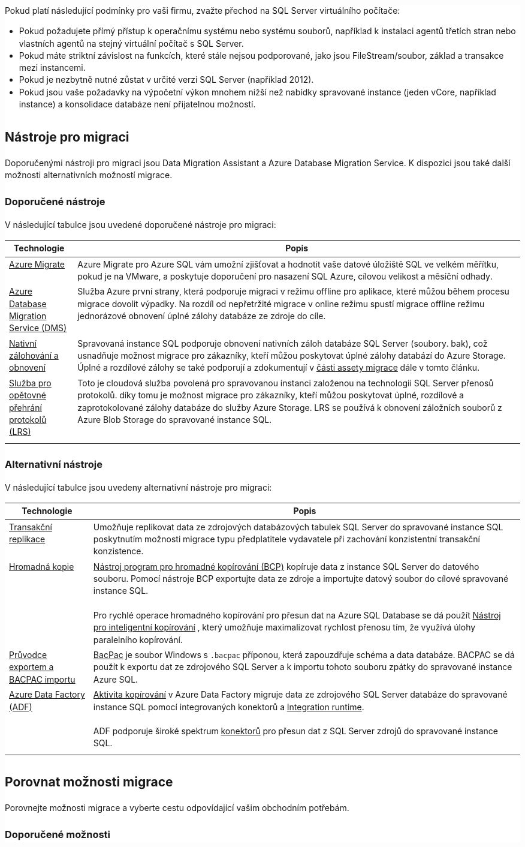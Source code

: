Pokud platí následující podmínky pro vaši firmu, zvažte přechod na SQL Server virtuálního počítače: 

- Pokud požadujete přímý přístup k operačnímu systému nebo systému souborů, například k instalaci agentů třetích stran nebo vlastních agentů na stejný virtuální počítač s SQL Server. 
- Pokud máte striktní závislost na funkcích, které stále nejsou podporované, jako jsou FileStream/soubor, základ a transakce mezi instancemi. 
- Pokud je nezbytně nutné zůstat v určité verzi SQL Server (například 2012). 
- Pokud jsou vaše požadavky na výpočetní výkon mnohem nižší než nabídky spravované instance (jeden vCore, například instance) a konsolidace databáze není přijatelnou možností. 


## <a name="migration-tools"></a>Nástroje pro migraci


Doporučenými nástroji pro migraci jsou Data Migration Assistant a Azure Database Migration Service. K dispozici jsou také další možnosti alternativních možností migrace. 

### <a name="recommended-tools"></a>Doporučené nástroje

V následující tabulce jsou uvedené doporučené nástroje pro migraci: 

|Technologie | Popis|
|---------|---------|
| [Azure Migrate](/azure/migrate/how-to-create-azure-sql-assessment) | Azure Migrate pro Azure SQL vám umožní zjišťovat a hodnotit vaše datové úložiště SQL ve velkém měřítku, pokud je na VMware, a poskytuje doporučení pro nasazení SQL Azure, cílovou velikost a měsíční odhady. | 
|[Azure Database Migration Service (DMS)](../../../dms/tutorial-sql-server-to-managed-instance.md)  | Služba Azure první strany, která podporuje migraci v režimu offline pro aplikace, které můžou během procesu migrace dovolit výpadky. Na rozdíl od nepřetržité migrace v online režimu spustí migrace offline režimu jednorázové obnovení úplné zálohy databáze ze zdroje do cíle. | 
|[Nativní zálohování a obnovení](../../managed-instance/restore-sample-database-quickstart.md) | Spravovaná instance SQL podporuje obnovení nativních záloh databáze SQL Server (soubory. bak), což usnadňuje možnost migrace pro zákazníky, kteří můžou poskytovat úplné zálohy databází do Azure Storage. Úplné a rozdílové zálohy se také podporují a zdokumentují v [části assety migrace](#migration-assets) dále v tomto článku.| 
|[Služba pro opětovné přehrání protokolů (LRS)](../../managed-instance/log-replay-service-migrate.md) | Toto je cloudová služba povolená pro spravovanou instanci založenou na technologii SQL Server přenosů protokolů. díky tomu je možnost migrace pro zákazníky, kteří můžou poskytovat úplné, rozdílové a zaprotokolované zálohy databáze do služby Azure Storage. LRS se používá k obnovení záložních souborů z Azure Blob Storage do spravované instance SQL.| 
| | |

### <a name="alternative-tools"></a>Alternativní nástroje

V následující tabulce jsou uvedeny alternativní nástroje pro migraci: 

|Technologie |Popis  |
|---------|---------|
|[Transakční replikace](../../managed-instance/replication-transactional-overview.md) | Umožňuje replikovat data ze zdrojových databázových tabulek SQL Server do spravované instance SQL poskytnutím možnosti migrace typu předplatitele vydavatele při zachování konzistentní transakční konzistence. |  |
|[Hromadná kopie](/sql/relational-databases/import-export/import-and-export-bulk-data-by-using-the-bcp-utility-sql-server)| [Nástroj program pro hromadné kopírování (BCP)](/sql/tools/bcp-utility) kopíruje data z instance SQL Server do datového souboru. Pomocí nástroje BCP exportujte data ze zdroje a importujte datový soubor do cílové spravované instance SQL.</br></br> Pro rychlé operace hromadného kopírování pro přesun dat na Azure SQL Database se dá použít [Nástroj pro inteligentní kopírování](/samples/azure-samples/smartbulkcopy/smart-bulk-copy/) , který umožňuje maximalizovat rychlost přenosu tím, že využívá úlohy paralelního kopírování. | 
|[Průvodce exportem a BACPAC importu](../../database/database-import.md?tabs=azure-powershell)| [BacPac](/sql/relational-databases/data-tier-applications/data-tier-applications#bacpac) je soubor Windows s `.bacpac` příponou, která zapouzdřuje schéma a data databáze. BACPAC se dá použít k exportu dat ze zdrojového SQL Server a k importu tohoto souboru zpátky do spravované instance Azure SQL.  |  
|[Azure Data Factory (ADF)](../../../data-factory/connector-azure-sql-managed-instance.md)| [Aktivita kopírování](../../../data-factory/copy-activity-overview.md) v Azure Data Factory migruje data ze zdrojového SQL Server databáze do spravované instance SQL pomocí integrovaných konektorů a [Integration runtime](../../../data-factory/concepts-integration-runtime.md).</br> </br> ADF podporuje široké spektrum [konektorů](../../../data-factory/connector-overview.md) pro přesun dat z SQL Server zdrojů do spravované instance SQL. |
| | |

## <a name="compare-migration-options"></a>Porovnat možnosti migrace

Porovnejte možnosti migrace a vyberte cestu odpovídající vašim obchodním potřebám. 

### <a name="recommended-options"></a>Doporučené možnosti
